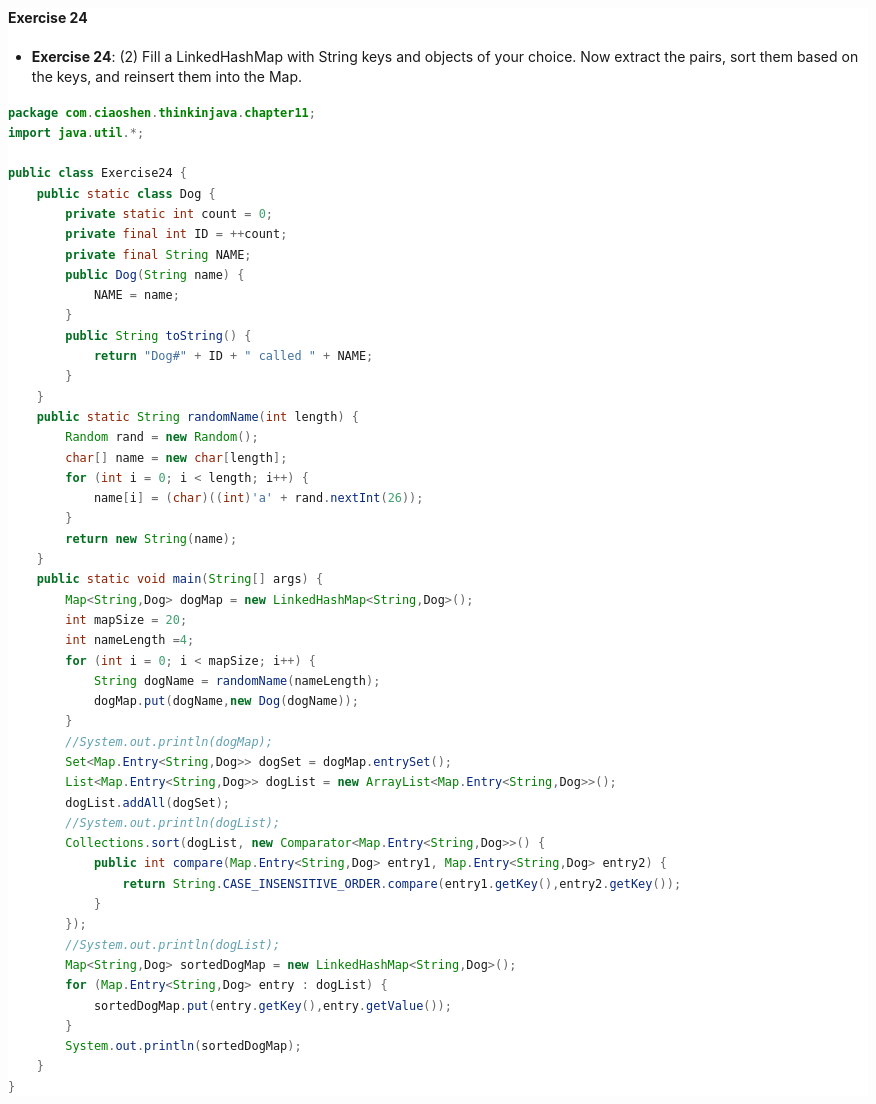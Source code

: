 #### Exercise 24
* **Exercise 24**: (2) Fill a LinkedHashMap with String keys and objects of your choice. Now extract the pairs, sort them based on the keys, and reinsert them into the Map.

```java
package com.ciaoshen.thinkinjava.chapter11;
import java.util.*;

public class Exercise24 {
    public static class Dog {
        private static int count = 0;
        private final int ID = ++count;
        private final String NAME;
        public Dog(String name) {
            NAME = name;
        }
        public String toString() {
            return "Dog#" + ID + " called " + NAME;
        }
    }
    public static String randomName(int length) {
        Random rand = new Random();
        char[] name = new char[length];
        for (int i = 0; i < length; i++) {
            name[i] = (char)((int)'a' + rand.nextInt(26));
        }
        return new String(name);
    }
    public static void main(String[] args) {
        Map<String,Dog> dogMap = new LinkedHashMap<String,Dog>();
        int mapSize = 20;
        int nameLength =4;
        for (int i = 0; i < mapSize; i++) {
            String dogName = randomName(nameLength);
            dogMap.put(dogName,new Dog(dogName));
        }
        //System.out.println(dogMap);
        Set<Map.Entry<String,Dog>> dogSet = dogMap.entrySet();
        List<Map.Entry<String,Dog>> dogList = new ArrayList<Map.Entry<String,Dog>>();
        dogList.addAll(dogSet);
        //System.out.println(dogList);
        Collections.sort(dogList, new Comparator<Map.Entry<String,Dog>>() {
            public int compare(Map.Entry<String,Dog> entry1, Map.Entry<String,Dog> entry2) {
                return String.CASE_INSENSITIVE_ORDER.compare(entry1.getKey(),entry2.getKey());
            }
        });
        //System.out.println(dogList);
        Map<String,Dog> sortedDogMap = new LinkedHashMap<String,Dog>();
        for (Map.Entry<String,Dog> entry : dogList) {
            sortedDogMap.put(entry.getKey(),entry.getValue());
        }
        System.out.println(sortedDogMap);
    }
}
```
